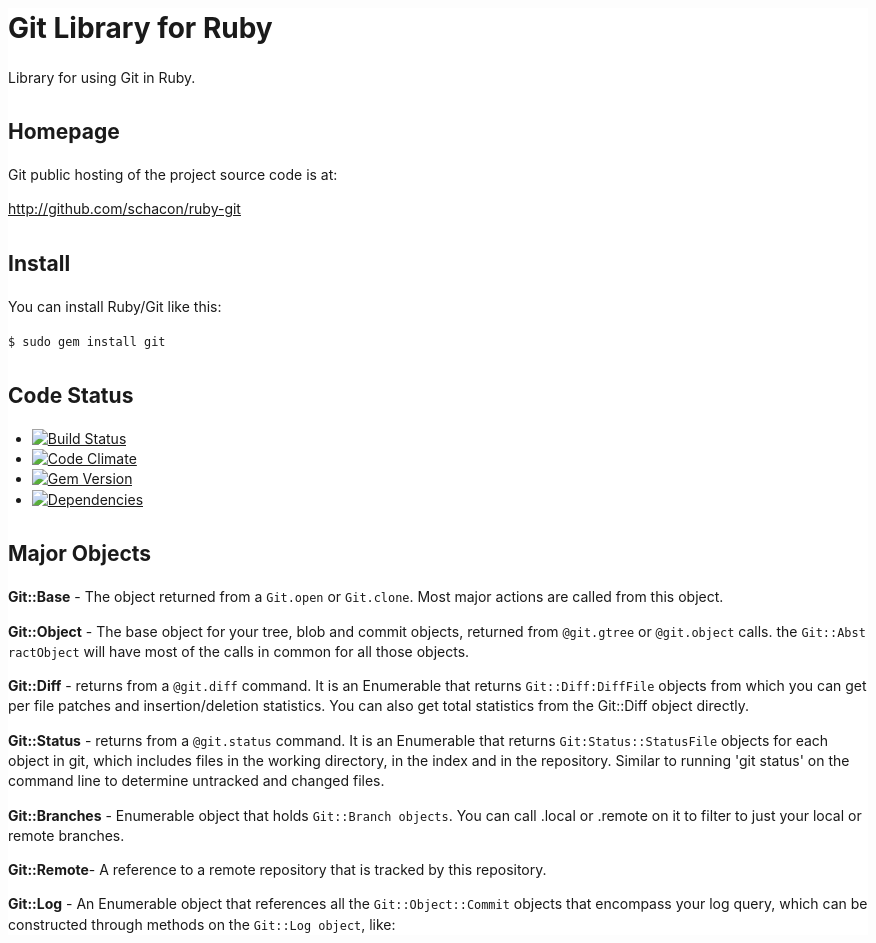 # Git Library for Ruby

Library for using Git in Ruby.

## Homepage

Git public hosting of the project source code is at:

http://github.com/schacon/ruby-git

## Install

You can install Ruby/Git like this:

    $ sudo gem install git
    
## Code Status

* [![Build Status](https://api.travis-ci.org/schacon/ruby-git.png)](https://travis-ci.org/schacon/ruby-git)
* [![Code Climate](https://codeclimate.com/github/schacon/ruby-git.png)](https://codeclimate.com/github/schacon/ruby-git)
* [![Gem Version](https://badge.fury.io/rb/git.png)](http://badge.fury.io/rb/git)
* [![Dependencies](https://gemnasium.com/schacon/ruby-git.png?travis)](https://gemnasium.com/schacon/ruby-git)

## Major Objects

**Git::Base** - The object returned from a `Git.open` or `Git.clone`. Most major actions are called from this object.

**Git::Object** - The base object for your tree, blob and commit objects, returned from `@git.gtree` or `@git.object` calls.  the `Git::AbstractObject` will have most of the calls in common for all those objects.

**Git::Diff** - returns from a `@git.diff` command.  It is an Enumerable that returns `Git::Diff:DiffFile` objects from which you can get per file patches and insertion/deletion statistics.  You can also get total statistics from the Git::Diff object directly.

**Git::Status** - returns from a `@git.status` command.  It is an Enumerable that returns
`Git:Status::StatusFile` objects for each object in git, which includes files in the working
directory, in the index and in the repository.  Similar to running 'git status' on the command line to determine untracked and changed files.

**Git::Branches** - Enumerable object that holds `Git::Branch objects`.  You can call .local or .remote on it to filter to just your local or remote branches.

**Git::Remote**- A reference to a remote repository that is tracked by this repository.

**Git::Log** - An Enumerable object that references all the `Git::Object::Commit` objects that encompass your log query, which can be constructed through methods on the `Git::Log object`,
like:
